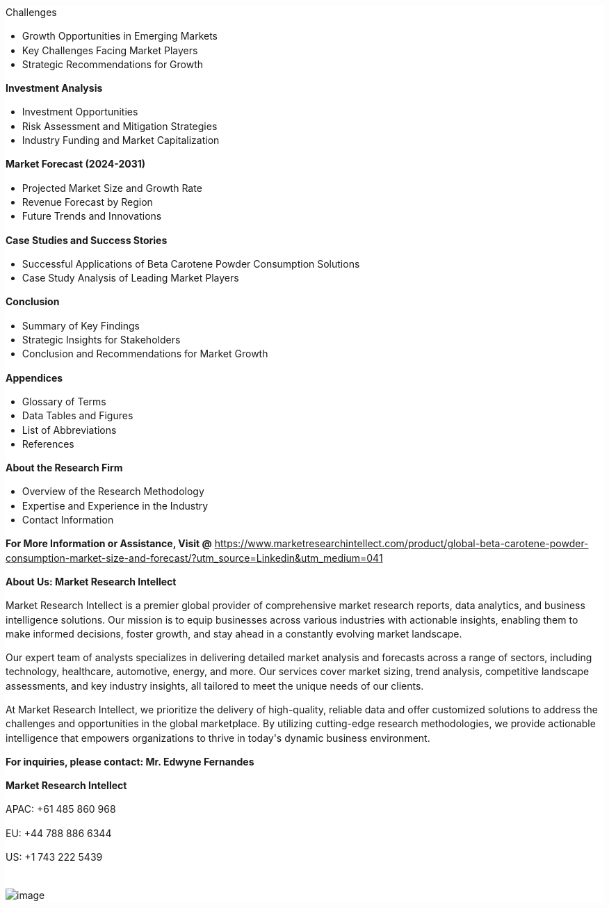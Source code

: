 Challenges</strong></p><ul><li>Growth Opportunities in Emerging Markets</li><li>Key Challenges Facing Market Players</li><li>Strategic Recommendations for Growth</li></ul><p><strong>Investment Analysis</strong></p><ul><li>Investment Opportunities</li><li>Risk Assessment and Mitigation Strategies</li><li>Industry Funding and Market Capitalization</li></ul><p><strong>Market Forecast (2024-2031)</strong></p><ul><li>Projected Market Size and Growth Rate</li><li>Revenue Forecast by Region</li><li>Future Trends and Innovations</li></ul><p><strong>Case Studies and Success Stories</strong></p><ul><li>Successful Applications of Beta Carotene Powder Consumption Solutions</li><li>Case Study Analysis of Leading Market Players</li></ul><p><strong>Conclusion</strong></p><ul><li>Summary of Key Findings</li><li>Strategic Insights for Stakeholders</li><li>Conclusion and Recommendations for Market Growth</li></ul><p><strong>Appendices</strong></p><ul><li>Glossary of Terms</li><li>Data Tables and Figures</li><li>List of Abbreviations</li><li>References</li></ul><p><strong>About the Research Firm</strong></p><ul><li>Overview of the Research Methodology</li><li>Expertise and Experience in the Industry</li><li>Contact Information</li></ul></div><div class="article-main__content" data-test-id="publishing-text-block"><p><span class="font-[700]"><strong>For More Information or Assistance, Visit @</strong>&nbsp;<a href="https://www.marketresearchintellect.com/product/global-beta-carotene-powder-consumption-market-size-and-forecast/?utm_source=Linkedin&utm_medium=041">https://www.marketresearchintellect.com/product/global-beta-carotene-powder-consumption-market-size-and-forecast/?utm_source=Linkedin&utm_medium=041</a></span></p><p><strong>About Us: Market Research Intellect</strong></p><p>Market Research Intellect is a premier global provider of comprehensive market research reports, data analytics, and business intelligence solutions. Our mission is to equip businesses across various industries with actionable insights, enabling them to make informed decisions, foster growth, and stay ahead in a constantly evolving market landscape.</p><p>Our expert team of analysts specializes in delivering detailed market analysis and forecasts across a range of sectors, including technology, healthcare, automotive, energy, and more. Our services cover market sizing, trend analysis, competitive landscape assessments, and key industry insights, all tailored to meet the unique needs of our clients.</p><p>At Market Research Intellect, we prioritize the delivery of high-quality, reliable data and offer customized solutions to address the challenges and opportunities in the global marketplace. By utilizing cutting-edge research methodologies, we provide actionable intelligence that empowers organizations to thrive in today's dynamic business environment.</p><p><strong>For inquiries, please contact: Mr. Edwyne Fernandes</strong></p><p><strong>Market Research Intellect</strong></p><p>APAC: +61 485 860 968</p><p>EU: +44 788 886 6344</p><p>US: +1 743 222 5439</p></div><div class="article-main__content" data-test-id="publishing-text-block">&nbsp;</div>
![image](https://github.com/user-attachments/assets/217ff82d-625b-43c2-9b65-e9c021874adf)
